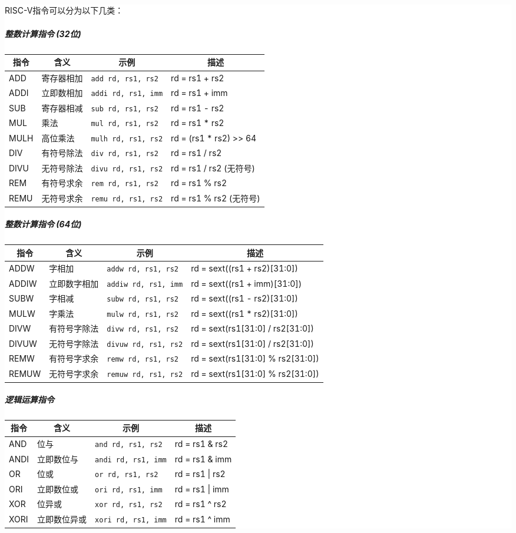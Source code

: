 RISC-V指令可以分为以下几类：

##### 整数计算指令 (32位)

| 指令 | 含义 | 示例 | 描述 |
|------|------|------|------|
| ADD | 寄存器相加 | `add rd, rs1, rs2` | rd = rs1 + rs2 |
| ADDI | 立即数相加 | `addi rd, rs1, imm` | rd = rs1 + imm |
| SUB | 寄存器相减 | `sub rd, rs1, rs2` | rd = rs1 - rs2 |
| MUL | 乘法 | `mul rd, rs1, rs2` | rd = rs1 * rs2 |
| MULH | 高位乘法 | `mulh rd, rs1, rs2` | rd = (rs1 * rs2) >> 64 |
| DIV | 有符号除法 | `div rd, rs1, rs2` | rd = rs1 / rs2 |
| DIVU | 无符号除法 | `divu rd, rs1, rs2` | rd = rs1 / rs2 (无符号) |
| REM | 有符号求余 | `rem rd, rs1, rs2` | rd = rs1 % rs2 |
| REMU | 无符号求余 | `remu rd, rs1, rs2` | rd = rs1 % rs2 (无符号) |

##### 整数计算指令 (64位)

| 指令 | 含义 | 示例 | 描述 |
|------|------|------|------|
| ADDW | 字相加 | `addw rd, rs1, rs2` | rd = sext((rs1 + rs2)\[31:0\]) |
| ADDIW | 立即数字相加 | `addiw rd, rs1, imm` | rd = sext((rs1 + imm)\[31:0\]) |
| SUBW | 字相减 | `subw rd, rs1, rs2` | rd = sext((rs1 - rs2)\[31:0\]) |
| MULW | 字乘法 | `mulw rd, rs1, rs2` | rd = sext((rs1 * rs2)\[31:0\]) |
| DIVW | 有符号字除法 | `divw rd, rs1, rs2` | rd = sext(rs1\[31:0\] / rs2\[31:0\]) |
| DIVUW | 无符号字除法 | `divuw rd, rs1, rs2` | rd = sext(rs1\[31:0\] / rs2\[31:0\]) |
| REMW | 有符号字求余 | `remw rd, rs1, rs2` | rd = sext(rs1\[31:0\] % rs2\[31:0\]) |
| REMUW | 无符号字求余 | `remuw rd, rs1, rs2` | rd = sext(rs1\[31:0\] % rs2\[31:0\]) |

##### 逻辑运算指令

| 指令 | 含义 | 示例 | 描述 |
|------|------|------|------|
| AND | 位与 | `and rd, rs1, rs2` | rd = rs1 & rs2 |
| ANDI | 立即数位与 | `andi rd, rs1, imm` | rd = rs1 & imm |
| OR | 位或 | `or rd, rs1, rs2` | rd = rs1 \| rs2 |
| ORI | 立即数位或 | `ori rd, rs1, imm` | rd = rs1 \| imm |
| XOR | 位异或 | `xor rd, rs1, rs2` | rd = rs1 ^ rs2 |
| XORI | 立即数位异或 | `xori rd, rs1, imm` | rd = rs1 ^ imm |
